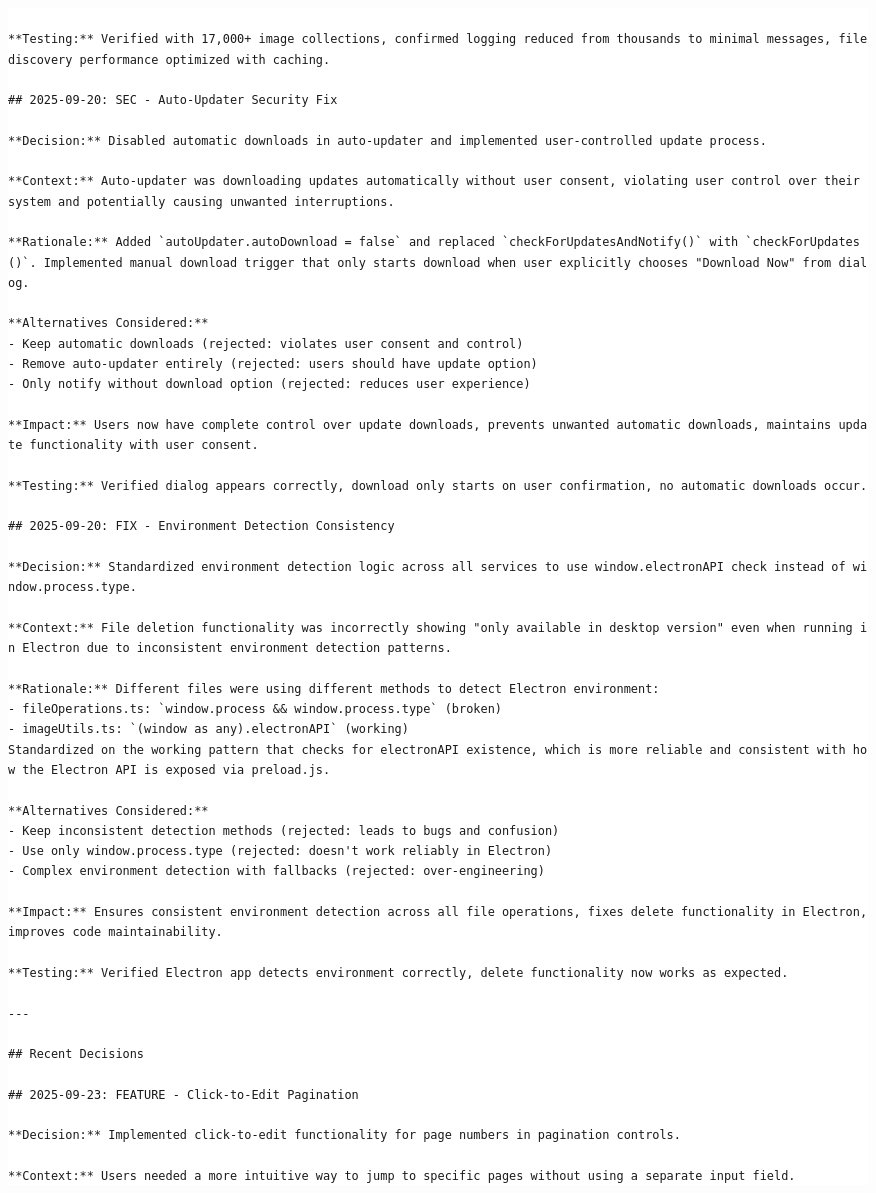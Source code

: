 ```

**Testing:** Verified with 17,000+ image collections, confirmed logging reduced from thousands to minimal messages, file discovery performance optimized with caching.

## 2025-09-20: SEC - Auto-Updater Security Fix

**Decision:** Disabled automatic downloads in auto-updater and implemented user-controlled update process.

**Context:** Auto-updater was downloading updates automatically without user consent, violating user control over their system and potentially causing unwanted interruptions.

**Rationale:** Added `autoUpdater.autoDownload = false` and replaced `checkForUpdatesAndNotify()` with `checkForUpdates()`. Implemented manual download trigger that only starts download when user explicitly chooses "Download Now" from dialog.

**Alternatives Considered:**
- Keep automatic downloads (rejected: violates user consent and control)
- Remove auto-updater entirely (rejected: users should have update option)
- Only notify without download option (rejected: reduces user experience)

**Impact:** Users now have complete control over update downloads, prevents unwanted automatic downloads, maintains update functionality with user consent.

**Testing:** Verified dialog appears correctly, download only starts on user confirmation, no automatic downloads occur.

## 2025-09-20: FIX - Environment Detection Consistency

**Decision:** Standardized environment detection logic across all services to use window.electronAPI check instead of window.process.type.

**Context:** File deletion functionality was incorrectly showing "only available in desktop version" even when running in Electron due to inconsistent environment detection patterns.

**Rationale:** Different files were using different methods to detect Electron environment:
- fileOperations.ts: `window.process && window.process.type` (broken)
- imageUtils.ts: `(window as any).electronAPI` (working)
Standardized on the working pattern that checks for electronAPI existence, which is more reliable and consistent with how the Electron API is exposed via preload.js.

**Alternatives Considered:**
- Keep inconsistent detection methods (rejected: leads to bugs and confusion)
- Use only window.process.type (rejected: doesn't work reliably in Electron)
- Complex environment detection with fallbacks (rejected: over-engineering)

**Impact:** Ensures consistent environment detection across all file operations, fixes delete functionality in Electron, improves code maintainability.

**Testing:** Verified Electron app detects environment correctly, delete functionality now works as expected.

---

## Recent Decisions

## 2025-09-23: FEATURE - Click-to-Edit Pagination

**Decision:** Implemented click-to-edit functionality for page numbers in pagination controls.

**Context:** Users needed a more intuitive way to jump to specific pages without using a separate input field.

```